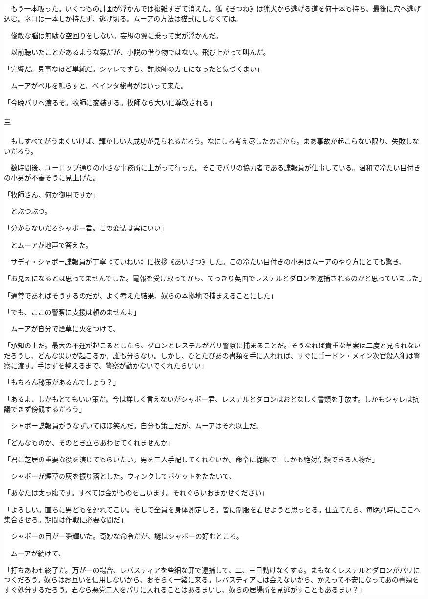 　もう一本吸った。いくつもの計画が浮かんでは複雑すぎて消えた。狐《きつね》は猟犬から逃げる道を何十本も持ち、最後に穴へ逃げ込む。ネコは一本しか持たず、逃げ切る。ムーアの方法は猫式にしなくては。

　俊敏な脳は無駄な空回りをしない。妄想の翼に乗って案が浮かんだ。

　以前聴いたことがあるような案だが、小説の借り物ではない。飛び上がって叫んだ。

「完璧だ。見事なほど単純だ。シャレですら、詐欺師のカモになったと気づくまい」

　ムーアがベルを鳴らすと、ペインタ秘書がはいって来た。

「今晩パリへ渡るぞ。牧師に変装する。牧師なら大いに尊敬される」



#### 三




　もしすべてがうまくいけば、輝かしい大成功が見られるだろう。なにしろ考え尽したのだから。まあ事故が起こらない限り、失敗しないだろう。

　数時間後、ユーロップ通りの小さな事務所に上がって行った。そこでパリの協力者である諜報員が仕事している。温和で冷たい目付きの小男が不審そうに見上げた。

「牧師さん、何か御用ですか」

　とぶつぶつ。

「分からないだろシャボー君。この変装は実にいい」

　とムーアが地声で答えた。

　サディ・シャボー諜報員が丁寧《ていねい》に挨拶《あいさつ》した。この冷たい目付きの小男はムーアのやり方にとても驚き、

「お見えになるとは思ってませんでした。電報を受け取ってから、てっきり英国でレステルとダロンを逮捕されるのかと思っていました」

「通常であればそうするのだが、よく考えた結果、奴らの本拠地で捕まえることにした」

「でも、ここの警察に支援は頼めませんよ」

　ムーアが自分で煙草に火をつけて、

「承知の上だ。最大の不運が起こるとしたら、ダロンとレステルがパリ警察に捕まることだ。そうなれば貴重な草案は二度と見られないだろうし、どんな災いが起こるか、誰も分らない。しかし、ひとたびあの書類を手に入れれば、すぐにゴードン・メイン次官殺人犯は警察に渡す。手はずを整えるまで、警察が動かないでくれたらいい」

「もちろん秘策があるんでしょう？」

「あるよ、しかもとてもいい策だ。今は詳しく言えないがシャボー君、レステルとダロンはおとなしく書類を手放す。しかもシャレは抗議できず傍観するだろう」

　シャボー諜報員がうなずいてほほ笑んだ。自分も策士だが、ムーアはそれ以上だ。

「どんなものか、そのとき立ちあわせてくれませんか」

「君に芝居の重要な役を演じてもらいたい。男を三人手配してくれないか。命令に従順で、しかも絶対信頼できる人物だ」

　シャボーが煙草の灰を振り落とした。ウィンクしてポケットをたたいて、

「あなたは太っ腹です。すべては金がものを言います。それぐらいおまかせください」

「よろしい。直ちに男どもを連れてこい。そして全員を身体測定しろ。皆に制服を着せようと思っとる。仕立てたら、毎晩八時にここへ集合させろ。期間は作戦に必要な間だ」

　シャボーの目が一瞬輝いた。奇妙な命令だが、謎はシャボーの好むところ。

　ムーアが続けて、

「打ちあわせ終了だ。万が一の場合、レバスティアを些細な罪で逮捕して、二、三日動けなくする。まもなくレステルとダロンがパリにつくだろう。奴らはお互いを信用しないから、おそらく一緒に来る。レバスティアには会えないから、かえって不安になってあの書類をすぐ処分するだろう。君なら悪党二人をパリに入れることはあるまいし、奴らの居場所を見逃がすこともあるまい？」
